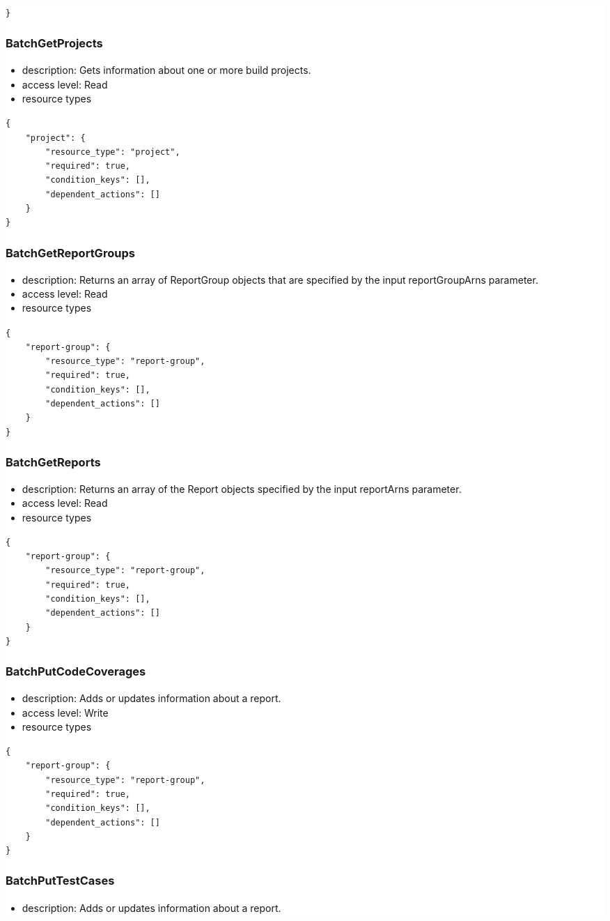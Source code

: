 ```
}
```
### BatchGetProjects
- description: Gets information about one or more build projects.
- access level: Read
- resource types
```
{
    "project": {
        "resource_type": "project",
        "required": true,
        "condition_keys": [],
        "dependent_actions": []
    }
}
```
### BatchGetReportGroups
- description: Returns an array of ReportGroup objects that are specified by the input reportGroupArns parameter.
- access level: Read
- resource types
```
{
    "report-group": {
        "resource_type": "report-group",
        "required": true,
        "condition_keys": [],
        "dependent_actions": []
    }
}
```
### BatchGetReports
- description: Returns an array of the Report objects specified by the input reportArns parameter.
- access level: Read
- resource types
```
{
    "report-group": {
        "resource_type": "report-group",
        "required": true,
        "condition_keys": [],
        "dependent_actions": []
    }
}
```
### BatchPutCodeCoverages
- description: Adds or updates information about a report.
- access level: Write
- resource types
```
{
    "report-group": {
        "resource_type": "report-group",
        "required": true,
        "condition_keys": [],
        "dependent_actions": []
    }
}
```
### BatchPutTestCases
- description: Adds or updates information about a report.